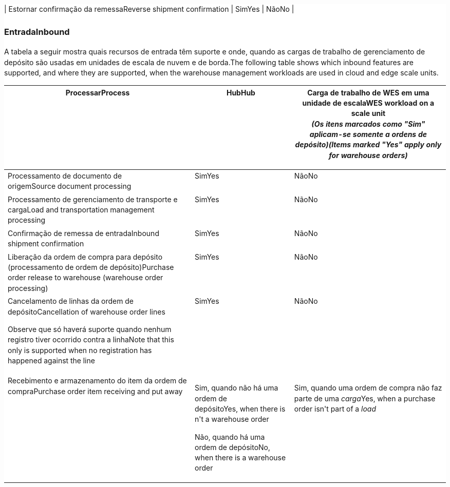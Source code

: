 | <span data-ttu-id="6905e-319">Estornar confirmação da remessa</span><span class="sxs-lookup"><span data-stu-id="6905e-319">Reverse shipment confirmation</span></span>                                | <span data-ttu-id="6905e-320">Sim</span><span class="sxs-lookup"><span data-stu-id="6905e-320">Yes</span></span> | <span data-ttu-id="6905e-321">Não</span><span class="sxs-lookup"><span data-stu-id="6905e-321">No</span></span> |

### <a name="inbound"></a><span data-ttu-id="6905e-322">Entrada</span><span class="sxs-lookup"><span data-stu-id="6905e-322">Inbound</span></span>

<span data-ttu-id="6905e-323">A tabela a seguir mostra quais recursos de entrada têm suporte e onde, quando as cargas de trabalho de gerenciamento de depósito são usadas em unidades de escala de nuvem e de borda.</span><span class="sxs-lookup"><span data-stu-id="6905e-323">The following table shows which inbound features are supported, and where they are supported, when the warehouse management workloads are used in cloud and edge scale units.</span></span>

| <span data-ttu-id="6905e-324">Processar</span><span class="sxs-lookup"><span data-stu-id="6905e-324">Process</span></span>                                                          | <span data-ttu-id="6905e-325">Hub</span><span class="sxs-lookup"><span data-stu-id="6905e-325">Hub</span></span> | <span data-ttu-id="6905e-326">Carga de trabalho de WES em uma unidade de escala</span><span class="sxs-lookup"><span data-stu-id="6905e-326">WES workload on a scale unit</span></span><BR><span data-ttu-id="6905e-327">*(Os itens marcados como "Sim" aplicam-se somente a ordens de depósito)*</span><span class="sxs-lookup"><span data-stu-id="6905e-327">*(Items marked "Yes" apply only for warehouse orders)*</span></span></p> |
|------------------------------------------------------------------|-----|----------------------------------------------------------------------------------|
| <span data-ttu-id="6905e-328">Processamento&nbsp;de documento&nbsp;de origem</span><span class="sxs-lookup"><span data-stu-id="6905e-328">Source&nbsp;document&nbsp;processing</span></span>                             | <span data-ttu-id="6905e-329">Sim</span><span class="sxs-lookup"><span data-stu-id="6905e-329">Yes</span></span> | <span data-ttu-id="6905e-330">Não</span><span class="sxs-lookup"><span data-stu-id="6905e-330">No</span></span> |
| <span data-ttu-id="6905e-331">Processamento de gerenciamento de transporte e carga</span><span class="sxs-lookup"><span data-stu-id="6905e-331">Load and transportation management processing</span></span>                    | <span data-ttu-id="6905e-332">Sim</span><span class="sxs-lookup"><span data-stu-id="6905e-332">Yes</span></span> | <span data-ttu-id="6905e-333">Não</span><span class="sxs-lookup"><span data-stu-id="6905e-333">No</span></span> |
| <span data-ttu-id="6905e-334">Confirmação de remessa de entrada</span><span class="sxs-lookup"><span data-stu-id="6905e-334">Inbound shipment confirmation</span></span>                                    | <span data-ttu-id="6905e-335">Sim</span><span class="sxs-lookup"><span data-stu-id="6905e-335">Yes</span></span> | <span data-ttu-id="6905e-336">Não</span><span class="sxs-lookup"><span data-stu-id="6905e-336">No</span></span> |
| <span data-ttu-id="6905e-337">Liberação da ordem de compra para depósito (processamento de ordem de depósito)</span><span class="sxs-lookup"><span data-stu-id="6905e-337">Purchase order release to warehouse (warehouse order processing)</span></span> | <span data-ttu-id="6905e-338">Sim</span><span class="sxs-lookup"><span data-stu-id="6905e-338">Yes</span></span> | <span data-ttu-id="6905e-339">Não</span><span class="sxs-lookup"><span data-stu-id="6905e-339">No</span></span> |
| <span data-ttu-id="6905e-340">Cancelamento de linhas da ordem de depósito</span><span class="sxs-lookup"><span data-stu-id="6905e-340">Cancellation of warehouse order lines</span></span><p><span data-ttu-id="6905e-341">Observe que só haverá suporte quando nenhum registro tiver ocorrido contra a linha</span><span class="sxs-lookup"><span data-stu-id="6905e-341">Note that this only is supported when no registration has happened against the line</span></span></p> | <span data-ttu-id="6905e-342">Sim</span><span class="sxs-lookup"><span data-stu-id="6905e-342">Yes</span></span> | <span data-ttu-id="6905e-343">Não</span><span class="sxs-lookup"><span data-stu-id="6905e-343">No</span></span> |
| <span data-ttu-id="6905e-344">Recebimento e armazenamento do item da ordem de compra</span><span class="sxs-lookup"><span data-stu-id="6905e-344">Purchase order item receiving and put away</span></span>                       | <p><span data-ttu-id="6905e-345">Sim,&nbsp;quando&nbsp;não há&nbsp;uma ordem de depósito</span><span class="sxs-lookup"><span data-stu-id="6905e-345">Yes,&nbsp;when&nbsp;there&nbsp;isn't a warehouse order</span></span></p><p><span data-ttu-id="6905e-346">Não, quando há uma ordem de depósito</span><span class="sxs-lookup"><span data-stu-id="6905e-346">No, when there is a warehouse order</span></span></p> | <p><span data-ttu-id="6905e-347">Sim, quando uma ordem de compra não faz parte de uma <i>carga</i></span><span class="sxs-lookup"><span data-stu-id="6905e-347">Yes, when a purchase order isn't part of a <i>load</i></span></span></p> |